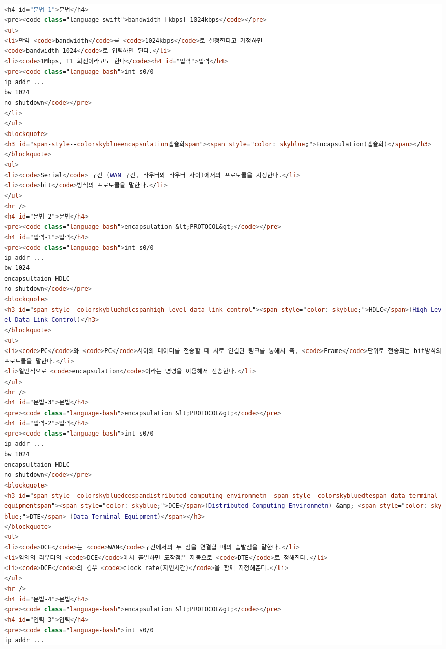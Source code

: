 ```swift
<h4 id="문법-1">문법</h4>
<pre><code class="language-swift">bandwidth [kbps] 1024kbps</code></pre>
<ul>
<li>만약 <code>bandwidth</code>를 <code>1024kbps</code>로 설정한다고 가정하면
<code>bandwidth 1024</code>로 입력하면 된다.</li>
<li><code>1Mbps, T1 회선이라고도 한다</code><h4 id="입력">입력</h4>
<pre><code class="language-bash">int s0/0
ip addr ...
bw 1024
no shutdown</code></pre>
</li>
</ul>
<blockquote>
<h3 id="span-style--colorskyblueencapsulation캡슐화span"><span style="color: skyblue;">Encapsulation(캡슐화)</span></h3>
</blockquote>
<ul>
<li><code>Serial</code> 구간 (WAN 구간, 라우터와 라우터 사이)에서의 프로토콜을 지정한다.</li>
<li><code>bit</code>방식의 프로토콜을 말한다.</li>
</ul>
<hr />
<h4 id="문법-2">문법</h4>
<pre><code class="language-bash">encapsulation &lt;PROTOCOL&gt;</code></pre>
<h4 id="입력-1">입력</h4>
<pre><code class="language-bash">int s0/0
ip addr ...
bw 1024
encapsultaion HDLC
no shutdown</code></pre>
<blockquote>
<h3 id="span-style--colorskybluehdlcspanhigh-level-data-link-control"><span style="color: skyblue;">HDLC</span>(High-Level Data Link Control)</h3>
</blockquote>
<ul>
<li><code>PC</code>와 <code>PC</code>사이의 데이터를 전송할 때 서로 연결된 링크를 통해서 즉, <code>Frame</code>단위로 전송되는 bit방식의 프로토콜을 말한다.</li>
<li>일반적으로 <code>encapsulation</code>이라는 명령을 이용해서 전송한다.</li>
</ul>
<hr />
<h4 id="문법-3">문법</h4>
<pre><code class="language-bash">encapsulation &lt;PROTOCOL&gt;</code></pre>
<h4 id="입력-2">입력</h4>
<pre><code class="language-bash">int s0/0
ip addr ...
bw 1024
encapsultaion HDLC
no shutdown</code></pre>
<blockquote>
<h3 id="span-style--colorskybluedcespandistributed-computing-environmetn--span-style--colorskybluedtespan-data-terminal-equipmentspan"><span style="color: skyblue;">DCE</span>(Distributed Computing Environmetn) &amp; <span style="color: skyblue;">DTE</span> (Data Terminal Equipment)</span></h3>
</blockquote>
<ul>
<li><code>DCE</code>는 <code>WAN</code>구간에서의 두 점을 연결할 때의 출발점을 말한다.</li>
<li>임의의 라우터의 <code>DCE</code>에서 출발하면 도착점은 자동으로 <code>DTE</code>로 정해진다.</li>
<li><code>DCE</code>의 경우 <code>clock rate(지연시간)</code>을 함께 지정해준다.</li>
</ul>
<hr />
<h4 id="문법-4">문법</h4>
<pre><code class="language-bash">encapsulation &lt;PROTOCOL&gt;</code></pre>
<h4 id="입력-3">입력</h4>
<pre><code class="language-bash">int s0/0
ip addr ...
```